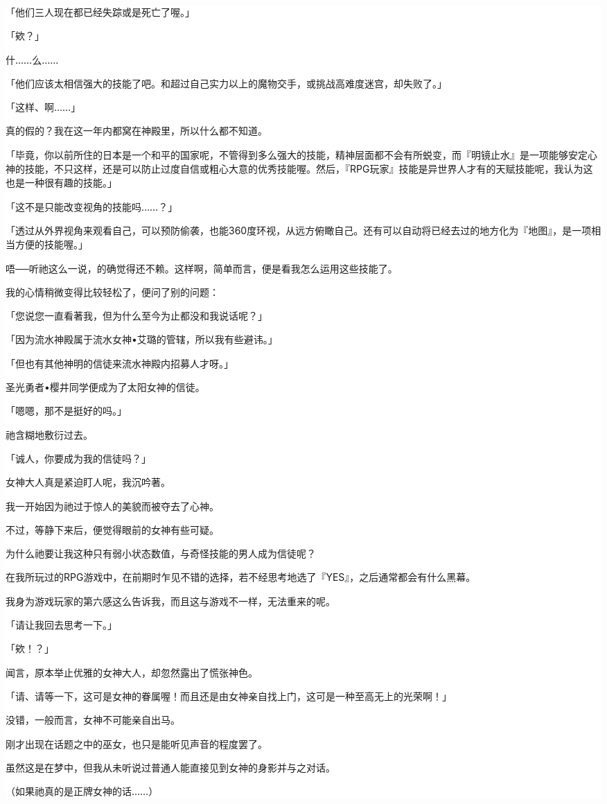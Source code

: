 「他们三人现在都已经失踪或是死亡了喔。」

「欸？」

什……么……

「他们应该太相信强大的技能了吧。和超过自己实力以上的魔物交手，或挑战高难度迷宫，却失败了。」

「这样、啊……」

真的假的？我在这一年内都窝在神殿里，所以什么都不知道。

「毕竟，你以前所住的日本是一个和平的国家呢，不管得到多么强大的技能，精神层面都不会有所蜕变，而『明镜止水』是一项能够安定心神的技能，不只这样，还是可以防止过度自信或粗心大意的优秀技能喔。然后，『RPG玩家』技能是异世界人才有的天赋技能呢，我认为这也是一种很有趣的技能。」

「这不是只能改变视角的技能吗……？」

「透过从外界视角来观看自己，可以预防偷袭，也能360度环视，从远方俯瞰自己。还有可以自动将已经去过的地方化为『地图』，是一项相当方便的技能喔。」

唔──听祂这么一说，的确觉得还不赖。这样啊，简单而言，便是看我怎么运用这些技能了。

我的心情稍微变得比较轻松了，便问了别的问题：

「您说您一直看著我，但为什么至今为止都没和我说话呢？」

「因为流水神殿属于流水女神•艾璐的管辖，所以我有些避讳。」

「但也有其他神明的信徒来流水神殿内招募人才呀。」

圣光勇者•樱井同学便成为了太阳女神的信徒。

「嗯嗯，那不是挺好的吗。」

祂含糊地敷衍过去。

「诚人，你要成为我的信徒吗？」

女神大人真是紧迫盯人呢，我沉吟著。

我一开始因为祂过于惊人的美貌而被夺去了心神。

不过，等静下来后，便觉得眼前的女神有些可疑。

为什么祂要让我这种只有弱小状态数值，与奇怪技能的男人成为信徒呢？

在我所玩过的RPG游戏中，在前期时乍见不错的选择，若不经思考地选了『YES』，之后通常都会有什么黑幕。

我身为游戏玩家的第六感这么告诉我，而且这与游戏不一样，无法重来的呢。

「请让我回去思考一下。」

「欸！？」

闻言，原本举止优雅的女神大人，却忽然露出了慌张神色。

「请、请等一下，这可是女神的眷属喔！而且还是由女神亲自找上门，这可是一种至高无上的光荣啊！」

没错，一般而言，女神不可能亲自出马。

刚才出现在话题之中的巫女，也只是能听见声音的程度罢了。

虽然这是在梦中，但我从未听说过普通人能直接见到女神的身影并与之对话。

（如果祂真的是正牌女神的话……）
